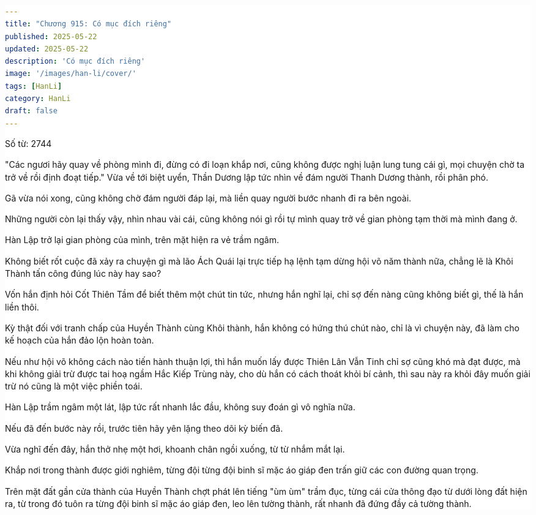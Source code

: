 ```yaml
---
title: "Chương 915: Có mục đích riêng"
published: 2025-05-22
updated: 2025-05-22
description: 'Có mục đích riêng'
image: '/images/han-li/cover/'
tags: [HanLi]
category: HanLi
draft: false
---
```


Số từ: 2744 












"Các ngươi hãy quay về phòng mình đi, đừng có đi loạn khắp nơi, cũng không được nghị luận lung tung cái gì, mọi chuyện chờ ta trở về rồi định đoạt tiếp." Vừa về tới biệt uyển, Thần Dương lập tức nhìn về đám người Thanh Dương thành, rồi phân phó.

Gã vừa nói xong, cũng không chờ đám người đáp lại, mà liền quay người bước nhanh đi ra bên ngoài.

Những người còn lại thấy vậy, nhìn nhau vài cái, cũng không nói gì rồi tự mình quay trở về gian phòng tạm thời mà mình đang ở.

Hàn Lập trở lại gian phòng của mình, trên mặt hiện ra vẻ trầm ngâm.

Không biết rốt cuộc đã xảy ra chuyện gì mà lão Ách Quái lại trực tiếp hạ lệnh tạm dừng hội võ năm thành nữa, chẳng lẽ là Khôi Thành tấn công đúng lúc này hay sao?

Vốn hắn định hỏi Cốt Thiên Tầm để biết thêm một chút tin tức, nhưng hắn nghĩ lại, chỉ sợ đến nàng cũng không biết gì, thế là hắn liền thôi.

Kỳ thật đối với tranh chấp của Huyền Thành cùng Khôi thành, hắn không có hứng thú chút nào, chỉ là vì chuyện này, đã làm cho kế hoạch của hắn đảo lộn hoàn toàn.

Nếu như hội võ không cách nào tiến hành thuận lợi, thì hắn muốn lấy được Thiên Lân Vẫn Tinh chỉ sợ cũng khó mà đạt được, mà khi không giải trừ được tai hoạ ngầm Hắc Kiếp Trùng này, cho dù hắn có cách thoát khỏi bí cảnh, thì sau này ra khỏi đây muốn giải trừ nó cũng là một việc phiền toái.

Hàn Lập trầm ngâm một lát, lập tức rất nhanh lắc đầu, không suy đoán gì vô nghĩa nữa.

Nếu đã đến bước này rồi, trước tiên hãy yên lặng theo dõi kỳ biến đã.

Vừa nghĩ đến đây, hắn thở nhẹ một hơi, khoanh chân ngồi xuống, từ từ nhắm mắt lại.

Khắp nơi trong thành được giới nghiêm, từng đội từng đội binh sĩ mặc áo giáp đen trấn giữ các con đường quan trọng.

Trên mặt đất gần cửa thành của Huyền Thành chợt phát lên tiếng "ùm ùm" trầm đục, từng cái cửa thông đạo từ dưới lòng đất hiện ra, từ trong đó tuôn ra từng đội binh sĩ mặc áo giáp đen, leo lên tường thành, rất nhanh đã đứng đầy cả tường thành.
